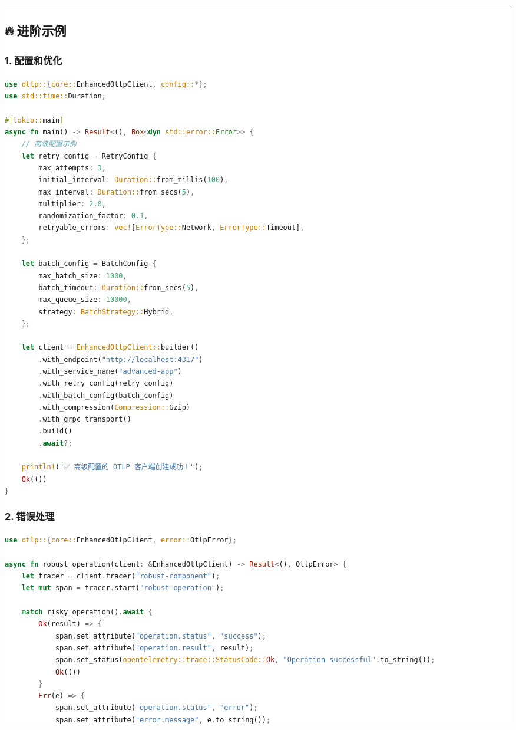 
---

## 🔥 进阶示例

### 1. 配置和优化

```rust
use otlp::{core::EnhancedOtlpClient, config::*};
use std::time::Duration;

#[tokio::main]
async fn main() -> Result<(), Box<dyn std::error::Error>> {
    // 高级配置示例
    let retry_config = RetryConfig {
        max_attempts: 3,
        initial_interval: Duration::from_millis(100),
        max_interval: Duration::from_secs(5),
        multiplier: 2.0,
        randomization_factor: 0.1,
        retryable_errors: vec![ErrorType::Network, ErrorType::Timeout],
    };
    
    let batch_config = BatchConfig {
        max_batch_size: 1000,
        batch_timeout: Duration::from_secs(5),
        max_queue_size: 10000,
        strategy: BatchStrategy::Hybrid,
    };
    
    let client = EnhancedOtlpClient::builder()
        .with_endpoint("http://localhost:4317")
        .with_service_name("advanced-app")
        .with_retry_config(retry_config)
        .with_batch_config(batch_config)
        .with_compression(Compression::Gzip)
        .with_grpc_transport()
        .build()
        .await?;
    
    println!("✅ 高级配置的 OTLP 客户端创建成功！");
    Ok(())
}
```

### 2. 错误处理

```rust
use otlp::{core::EnhancedOtlpClient, error::OtlpError};

async fn robust_operation(client: &EnhancedOtlpClient) -> Result<(), OtlpError> {
    let tracer = client.tracer("robust-component");
    let mut span = tracer.start("robust-operation");
    
    match risky_operation().await {
        Ok(result) => {
            span.set_attribute("operation.status", "success");
            span.set_attribute("operation.result", result);
            span.set_status(opentelemetry::trace::StatusCode::Ok, "Operation successful".to_string());
            Ok(())
        }
        Err(e) => {
            span.set_attribute("operation.status", "error");
            span.set_attribute("error.message", e.to_string());
```